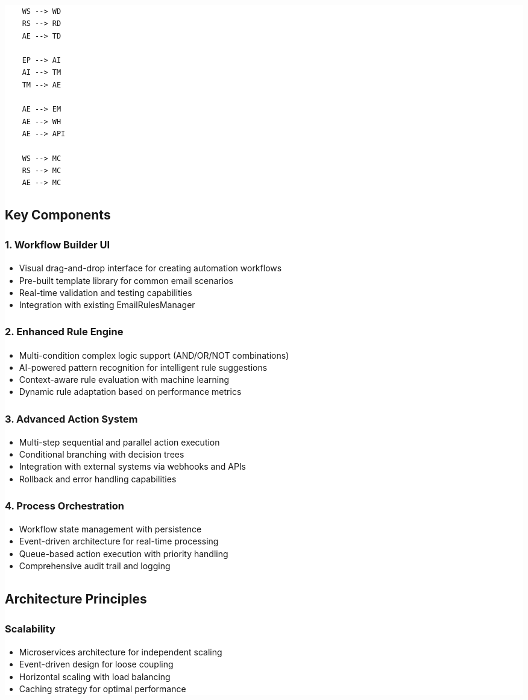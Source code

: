 ```mermaid
    WS --> WD
    RS --> RD
    AE --> TD
    
    EP --> AI
    AI --> TM
    TM --> AE
    
    AE --> EM
    AE --> WH
    AE --> API
    
    WS --> MC
    RS --> MC
    AE --> MC
```

## Key Components

### 1. Workflow Builder UI
- Visual drag-and-drop interface for creating automation workflows
- Pre-built template library for common email scenarios
- Real-time validation and testing capabilities
- Integration with existing EmailRulesManager

### 2. Enhanced Rule Engine
- Multi-condition complex logic support (AND/OR/NOT combinations)
- AI-powered pattern recognition for intelligent rule suggestions
- Context-aware rule evaluation with machine learning
- Dynamic rule adaptation based on performance metrics

### 3. Advanced Action System
- Multi-step sequential and parallel action execution
- Conditional branching with decision trees
- Integration with external systems via webhooks and APIs
- Rollback and error handling capabilities

### 4. Process Orchestration
- Workflow state management with persistence
- Event-driven architecture for real-time processing
- Queue-based action execution with priority handling
- Comprehensive audit trail and logging

## Architecture Principles

### Scalability
- Microservices architecture for independent scaling
- Event-driven design for loose coupling
- Horizontal scaling with load balancing
- Caching strategy for optimal performance
